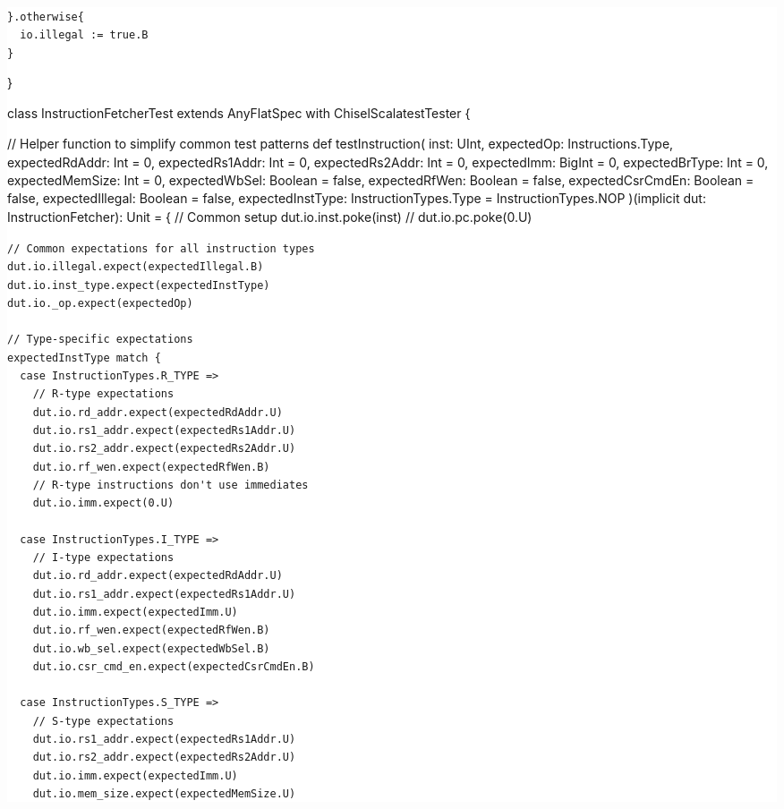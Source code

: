 	}.otherwise{
      io.illegal := true.B
    }
  
}

class InstructionFetcherTest extends AnyFlatSpec with ChiselScalatestTester {
  
  // Helper function to simplify common test patterns
def testInstruction(
    inst: UInt, 
    expectedOp: Instructions.Type,
    expectedRdAddr: Int = 0,
    expectedRs1Addr: Int = 0,
    expectedRs2Addr: Int = 0,
    expectedImm: BigInt = 0,
    expectedBrType: Int = 0,
    expectedMemSize: Int = 0,
    expectedWbSel: Boolean = false,
    expectedRfWen: Boolean = false,
    expectedCsrCmdEn: Boolean = false,
    expectedIllegal: Boolean = false,
    expectedInstType: InstructionTypes.Type = InstructionTypes.NOP
  )(implicit dut: InstructionFetcher): Unit = {
    // Common setup
    dut.io.inst.poke(inst)
   //  dut.io.pc.poke(0.U)
    
    // Common expectations for all instruction types
    dut.io.illegal.expect(expectedIllegal.B)
    dut.io.inst_type.expect(expectedInstType)
    dut.io._op.expect(expectedOp)
    
    // Type-specific expectations
    expectedInstType match {
      case InstructionTypes.R_TYPE => 
        // R-type expectations
        dut.io.rd_addr.expect(expectedRdAddr.U)
        dut.io.rs1_addr.expect(expectedRs1Addr.U)
        dut.io.rs2_addr.expect(expectedRs2Addr.U)
        dut.io.rf_wen.expect(expectedRfWen.B)
        // R-type instructions don't use immediates
        dut.io.imm.expect(0.U)
      
      case InstructionTypes.I_TYPE =>
        // I-type expectations  
        dut.io.rd_addr.expect(expectedRdAddr.U)
        dut.io.rs1_addr.expect(expectedRs1Addr.U)
        dut.io.imm.expect(expectedImm.U)
        dut.io.rf_wen.expect(expectedRfWen.B)
        dut.io.wb_sel.expect(expectedWbSel.B)
        dut.io.csr_cmd_en.expect(expectedCsrCmdEn.B)
        
      case InstructionTypes.S_TYPE =>
        // S-type expectations
        dut.io.rs1_addr.expect(expectedRs1Addr.U)
        dut.io.rs2_addr.expect(expectedRs2Addr.U)
        dut.io.imm.expect(expectedImm.U)
        dut.io.mem_size.expect(expectedMemSize.U)
        